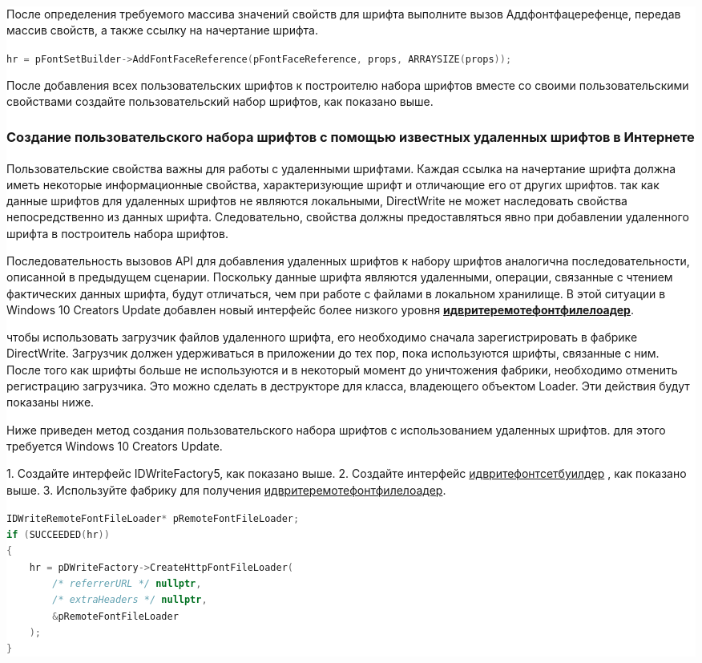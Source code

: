 

После определения требуемого массива значений свойств для шрифта выполните вызов Аддфонтфацерефенце, передав массив свойств, а также ссылку на начертание шрифта. 


```C++
hr = pFontSetBuilder->AddFontFaceReference(pFontFaceReference, props, ARRAYSIZE(props)); 
```



 

После добавления всех пользовательских шрифтов к построителю набора шрифтов вместе со своими пользовательскими свойствами создайте пользовательский набор шрифтов, как показано выше. 

### <a name="creating-a-custom-font-set-using-known-remote-fonts-on-the-web"></a>Создание пользовательского набора шрифтов с помощью известных удаленных шрифтов в Интернете

Пользовательские свойства важны для работы с удаленными шрифтами. Каждая ссылка на начертание шрифта должна иметь некоторые информационные свойства, характеризующие шрифт и отличающие его от других шрифтов. так как данные шрифтов для удаленных шрифтов не являются локальными, DirectWrite не может наследовать свойства непосредственно из данных шрифта. Следовательно, свойства должны предоставляться явно при добавлении удаленного шрифта в построитель набора шрифтов.

Последовательность вызовов API для добавления удаленных шрифтов к набору шрифтов аналогична последовательности, описанной в предыдущем сценарии. Поскольку данные шрифта являются удаленными, операции, связанные с чтением фактических данных шрифта, будут отличаться, чем при работе с файлами в локальном хранилище. В этой ситуации в Windows 10 Creators Update добавлен новый интерфейс более низкого уровня [**идвритеремотефонтфилелоадер**](/windows/win32/api/dwrite_3/nn-dwrite_3-idwriteremotefontfileloader). 

чтобы использовать загрузчик файлов удаленного шрифта, его необходимо сначала зарегистрировать в фабрике DirectWrite. Загрузчик должен удерживаться в приложении до тех пор, пока используются шрифты, связанные с ним. После того как шрифты больше не используются и в некоторый момент до уничтожения фабрики, необходимо отменить регистрацию загрузчика. Это можно сделать в деструкторе для класса, владеющего объектом Loader. Эти действия будут показаны ниже. 

Ниже приведен метод создания пользовательского набора шрифтов с использованием удаленных шрифтов. для этого требуется Windows 10 Creators Update.  

<dl> 1. Создайте интерфейс IDWriteFactory5, как показано выше.   
2. Создайте интерфейс <a href="/windows/win32/api/dwrite_3/nn-dwrite_3-idwritefontsetbuilder">идвритефонтсетбуилдер</a> , как показано выше.   
3. Используйте фабрику для получения <a href="/windows/win32/api/dwrite_3/nn-dwrite_3-idwriteremotefontfileloader">идвритеремотефонтфилелоадер</a>. 


```C++
IDWriteRemoteFontFileLoader* pRemoteFontFileLoader; 
if (SUCCEEDED(hr)) 
{ 
    hr = pDWriteFactory->CreateHttpFontFileLoader( 
        /* referrerURL */ nullptr, 
        /* extraHeaders */ nullptr, 
        &pRemoteFontFileLoader 
    ); 
} 
```
